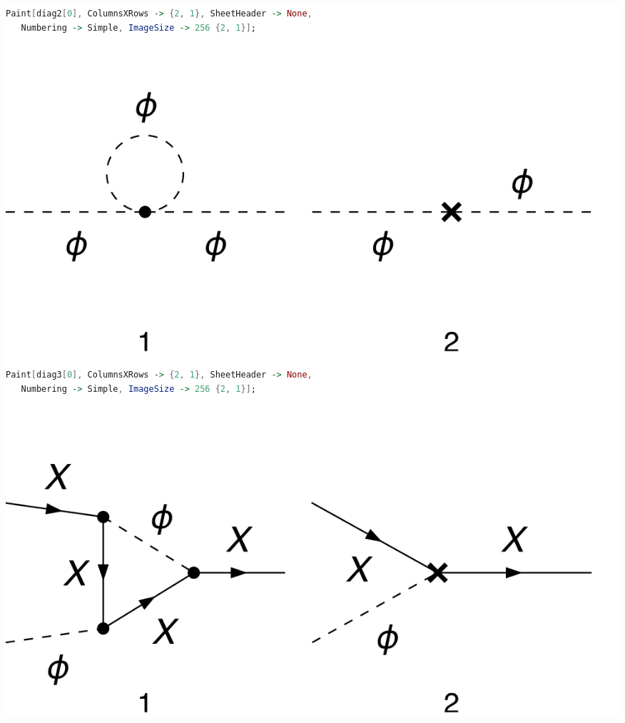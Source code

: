 ```mathematica
Paint[diag2[0], ColumnsXRows -> {2, 1}, SheetHeader -> None, 
   Numbering -> Simple, ImageSize -> 256 {2, 1}];
```

![1g0ppesv184of](img/1g0ppesv184of.svg)

```mathematica
Paint[diag3[0], ColumnsXRows -> {2, 1}, SheetHeader -> None, 
   Numbering -> Simple, ImageSize -> 256 {2, 1}];
```

![1nolf6xwdpe1a](img/1nolf6xwdpe1a.svg)
